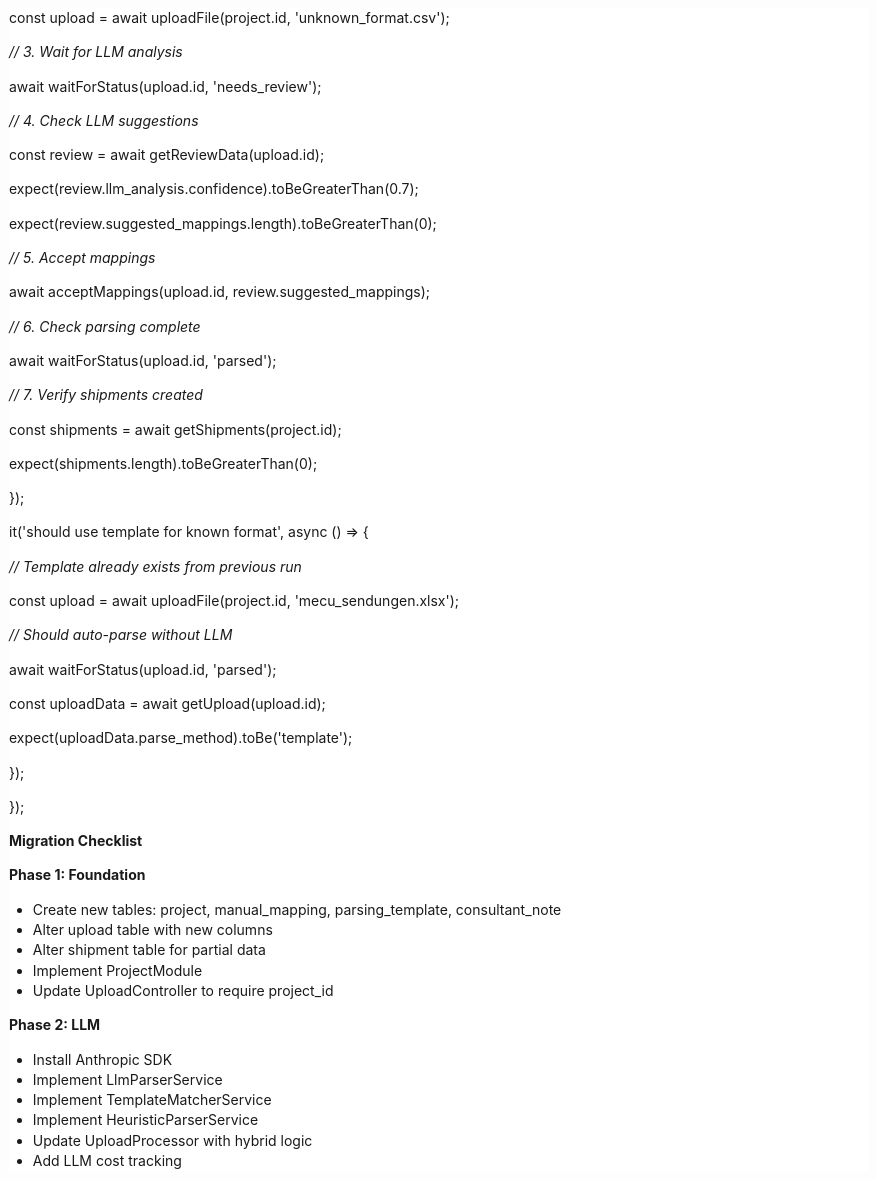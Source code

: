const upload = await uploadFile(project.id, 'unknown_format.csv');

_// 3. Wait for LLM analysis_

await waitForStatus(upload.id, 'needs_review');

_// 4. Check LLM suggestions_

const review = await getReviewData(upload.id);

expect(review.llm_analysis.confidence).toBeGreaterThan(0.7);

expect(review.suggested_mappings.length).toBeGreaterThan(0);

_// 5. Accept mappings_

await acceptMappings(upload.id, review.suggested_mappings);

_// 6. Check parsing complete_

await waitForStatus(upload.id, 'parsed');

_// 7. Verify shipments created_

const shipments = await getShipments(project.id);

expect(shipments.length).toBeGreaterThan(0);

});

it('should use template for known format', async () => {

_// Template already exists from previous run_

const upload = await uploadFile(project.id, 'mecu_sendungen.xlsx');

_// Should auto-parse without LLM_

await waitForStatus(upload.id, 'parsed');

const uploadData = await getUpload(upload.id);

expect(uploadData.parse_method).toBe('template');

});

});

**Migration Checklist**

**Phase 1: Foundation**

- Create new tables: project, manual_mapping, parsing_template, consultant_note
- Alter upload table with new columns
- Alter shipment table for partial data
- Implement ProjectModule
- Update UploadController to require project_id

**Phase 2: LLM**

- Install Anthropic SDK
- Implement LlmParserService
- Implement TemplateMatcherService
- Implement HeuristicParserService
- Update UploadProcessor with hybrid logic
- Add LLM cost tracking
